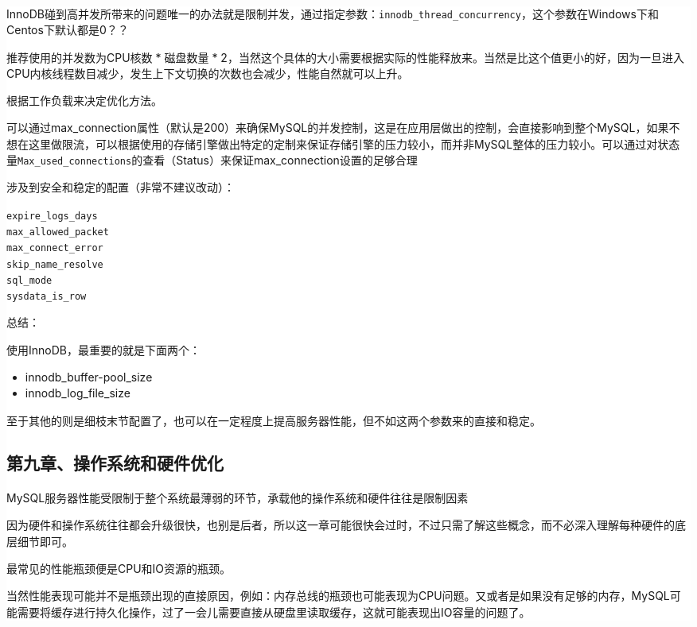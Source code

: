 
InnoDB碰到高并发所带来的问题唯一的办法就是限制并发，通过指定参数：`innodb_thread_concurrency`，这个参数在Windows下和Centos下默认都是0？？



推荐使用的并发数为CPU核数 * 磁盘数量 * 2，当然这个具体的大小需要根据实际的性能释放来。当然是比这个值更小的好，因为一旦进入CPU内核线程数目减少，发生上下文切换的次数也会减少，性能自然就可以上升。



根据工作负载来决定优化方法。



可以通过max_connection属性（默认是200）来确保MySQL的并发控制，这是在应用层做出的控制，会直接影响到整个MySQL，如果不想在这里做限流，可以根据使用的存储引擎做出特定的定制来保证存储引擎的压力较小，而并非MySQL整体的压力较小。可以通过对状态量`Max_used_connections`的查看（Status）来保证max_connection设置的足够合理





涉及到安全和稳定的配置（非常不建议改动）：

```
expire_logs_days
max_allowed_packet
max_connect_error
skip_name_resolve
sql_mode
sysdata_is_row
```





总结：

使用InnoDB，最重要的就是下面两个：

- innodb_buffer-pool_size
- innodb_log_file_size

至于其他的则是细枝末节配置了，也可以在一定程度上提高服务器性能，但不如这两个参数来的直接和稳定。







## 第九章、操作系统和硬件优化



MySQL服务器性能受限制于整个系统最薄弱的环节，承载他的操作系统和硬件往往是限制因素



因为硬件和操作系统往往都会升级很快，也别是后者，所以这一章可能很快会过时，不过只需了解这些概念，而不必深入理解每种硬件的底层细节即可。



最常见的性能瓶颈便是CPU和IO资源的瓶颈。



当然性能表现可能并不是瓶颈出现的直接原因，例如：内存总线的瓶颈也可能表现为CPU问题。又或者是如果没有足够的内存，MySQL可能需要将缓存进行持久化操作，过了一会儿需要直接从硬盘里读取缓存，这就可能表现出IO容量的问题了。
